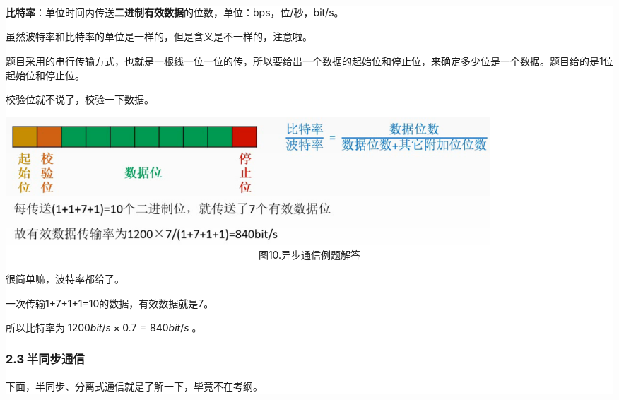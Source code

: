 **比特率**：单位时间内传送**二进制有效数据**的位数，单位：bps，位/秒，bit/s。

虽然波特率和比特率的单位是一样的，但是含义是不一样的，注意啦。

题目采用的串行传输方式，也就是一根线一位一位的传，所以要给出一个数据的起始位和停止位，来确定多少位是一个数据。题目给的是1位起始位和停止位。

校验位就不说了，校验一下数据。

<img src="计组1104-10.png" alt="计组1104-10" style="zoom:67%;" />

<center>图10.异步通信例题解答</center>

很简单嘛，波特率都给了。

一次传输1+7+1+1=10的数据，有效数据就是7。

所以比特率为 $1200bit/s\times0.7=840bit/s$ 。

### 2.3 半同步通信

下面，半同步、分离式通信就是了解一下，毕竟不在考纲。
